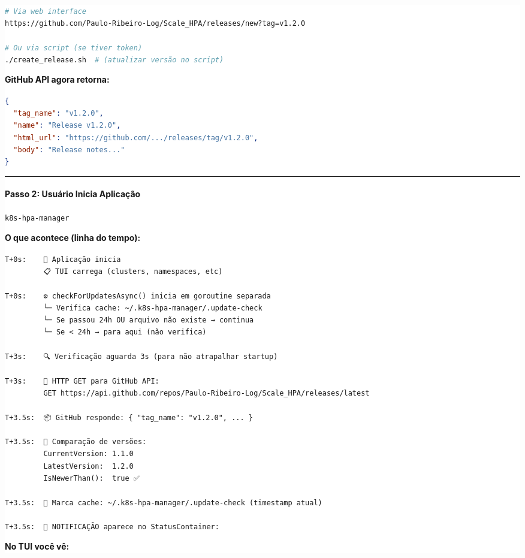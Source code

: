 ```bash
# Via web interface
https://github.com/Paulo-Ribeiro-Log/Scale_HPA/releases/new?tag=v1.2.0

# Ou via script (se tiver token)
./create_release.sh  # (atualizar versão no script)
```

**GitHub API agora retorna:**
```json
{
  "tag_name": "v1.2.0",
  "name": "Release v1.2.0",
  "html_url": "https://github.com/.../releases/tag/v1.2.0",
  "body": "Release notes..."
}
```

---

#### **Passo 2: Usuário Inicia Aplicação**

```bash
k8s-hpa-manager
```

**O que acontece (linha do tempo):**

```
T+0s:    🚀 Aplicação inicia
         📋 TUI carrega (clusters, namespaces, etc)

T+0s:    ⚙️ checkForUpdatesAsync() inicia em goroutine separada
         └─ Verifica cache: ~/.k8s-hpa-manager/.update-check
         └─ Se passou 24h OU arquivo não existe → continua
         └─ Se < 24h → para aqui (não verifica)

T+3s:    🔍 Verificação aguarda 3s (para não atrapalhar startup)

T+3s:    📡 HTTP GET para GitHub API:
         GET https://api.github.com/repos/Paulo-Ribeiro-Log/Scale_HPA/releases/latest

T+3.5s:  📦 GitHub responde: { "tag_name": "v1.2.0", ... }

T+3.5s:  🧮 Comparação de versões:
         CurrentVersion: 1.1.0
         LatestVersion:  1.2.0
         IsNewerThan():  true ✅

T+3.5s:  💾 Marca cache: ~/.k8s-hpa-manager/.update-check (timestamp atual)

T+3.5s:  📢 NOTIFICAÇÃO aparece no StatusContainer:
```

**No TUI você vê:**
